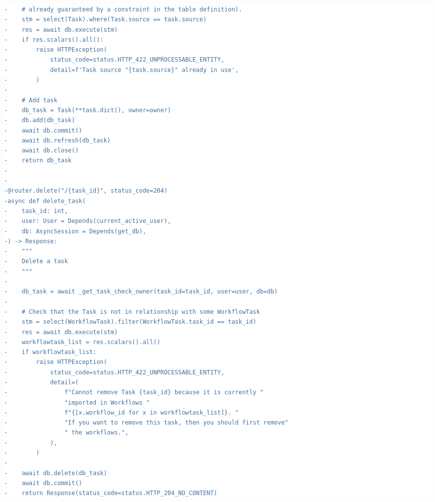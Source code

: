```diff
-    # already guaranteed by a constraint in the table definition).
-    stm = select(Task).where(Task.source == task.source)
-    res = await db.execute(stm)
-    if res.scalars().all():
-        raise HTTPException(
-            status_code=status.HTTP_422_UNPROCESSABLE_ENTITY,
-            detail=f'Task source "{task.source}" already in use',
-        )
-
-    # Add task
-    db_task = Task(**task.dict(), owner=owner)
-    db.add(db_task)
-    await db.commit()
-    await db.refresh(db_task)
-    await db.close()
-    return db_task
-
-
-@router.delete("/{task_id}", status_code=204)
-async def delete_task(
-    task_id: int,
-    user: User = Depends(current_active_user),
-    db: AsyncSession = Depends(get_db),
-) -> Response:
-    """
-    Delete a task
-    """
-
-    db_task = await _get_task_check_owner(task_id=task_id, user=user, db=db)
-
-    # Check that the Task is not in relationship with some WorkflowTask
-    stm = select(WorkflowTask).filter(WorkflowTask.task_id == task_id)
-    res = await db.execute(stm)
-    workflowtask_list = res.scalars().all()
-    if workflowtask_list:
-        raise HTTPException(
-            status_code=status.HTTP_422_UNPROCESSABLE_ENTITY,
-            detail=(
-                f"Cannot remove Task {task_id} because it is currently "
-                "imported in Workflows "
-                f"{[x.workflow_id for x in workflowtask_list]}. "
-                "If you want to remove this task, then you should first remove"
-                " the workflows.",
-            ),
-        )
-
-    await db.delete(db_task)
-    await db.commit()
-    return Response(status_code=status.HTTP_204_NO_CONTENT)
```
